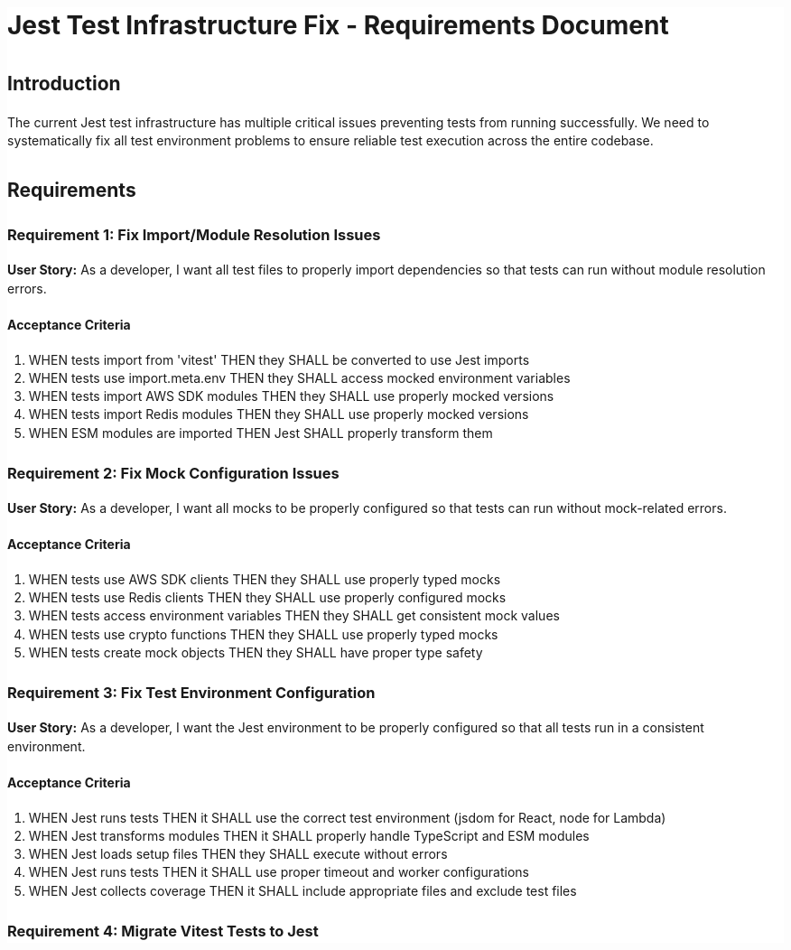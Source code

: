 # Jest Test Infrastructure Fix - Requirements Document

## Introduction

The current Jest test infrastructure has multiple critical issues preventing tests from running successfully. We need to systematically fix all test environment problems to ensure reliable test execution across the entire codebase.

## Requirements

### Requirement 1: Fix Import/Module Resolution Issues

**User Story:** As a developer, I want all test files to properly import dependencies so that tests can run without module resolution errors.

#### Acceptance Criteria

1. WHEN tests import from 'vitest' THEN they SHALL be converted to use Jest imports
2. WHEN tests use import.meta.env THEN they SHALL access mocked environment variables
3. WHEN tests import AWS SDK modules THEN they SHALL use properly mocked versions
4. WHEN tests import Redis modules THEN they SHALL use properly mocked versions
5. WHEN ESM modules are imported THEN Jest SHALL properly transform them

### Requirement 2: Fix Mock Configuration Issues

**User Story:** As a developer, I want all mocks to be properly configured so that tests can run without mock-related errors.

#### Acceptance Criteria

1. WHEN tests use AWS SDK clients THEN they SHALL use properly typed mocks
2. WHEN tests use Redis clients THEN they SHALL use properly configured mocks
3. WHEN tests access environment variables THEN they SHALL get consistent mock values
4. WHEN tests use crypto functions THEN they SHALL use properly typed mocks
5. WHEN tests create mock objects THEN they SHALL have proper type safety

### Requirement 3: Fix Test Environment Configuration

**User Story:** As a developer, I want the Jest environment to be properly configured so that all tests run in a consistent environment.

#### Acceptance Criteria

1. WHEN Jest runs tests THEN it SHALL use the correct test environment (jsdom for React, node for Lambda)
2. WHEN Jest transforms modules THEN it SHALL properly handle TypeScript and ESM modules
3. WHEN Jest loads setup files THEN they SHALL execute without errors
4. WHEN Jest runs tests THEN it SHALL use proper timeout and worker configurations
5. WHEN Jest collects coverage THEN it SHALL include appropriate files and exclude test files

### Requirement 4: Migrate Vitest Tests to Jest
